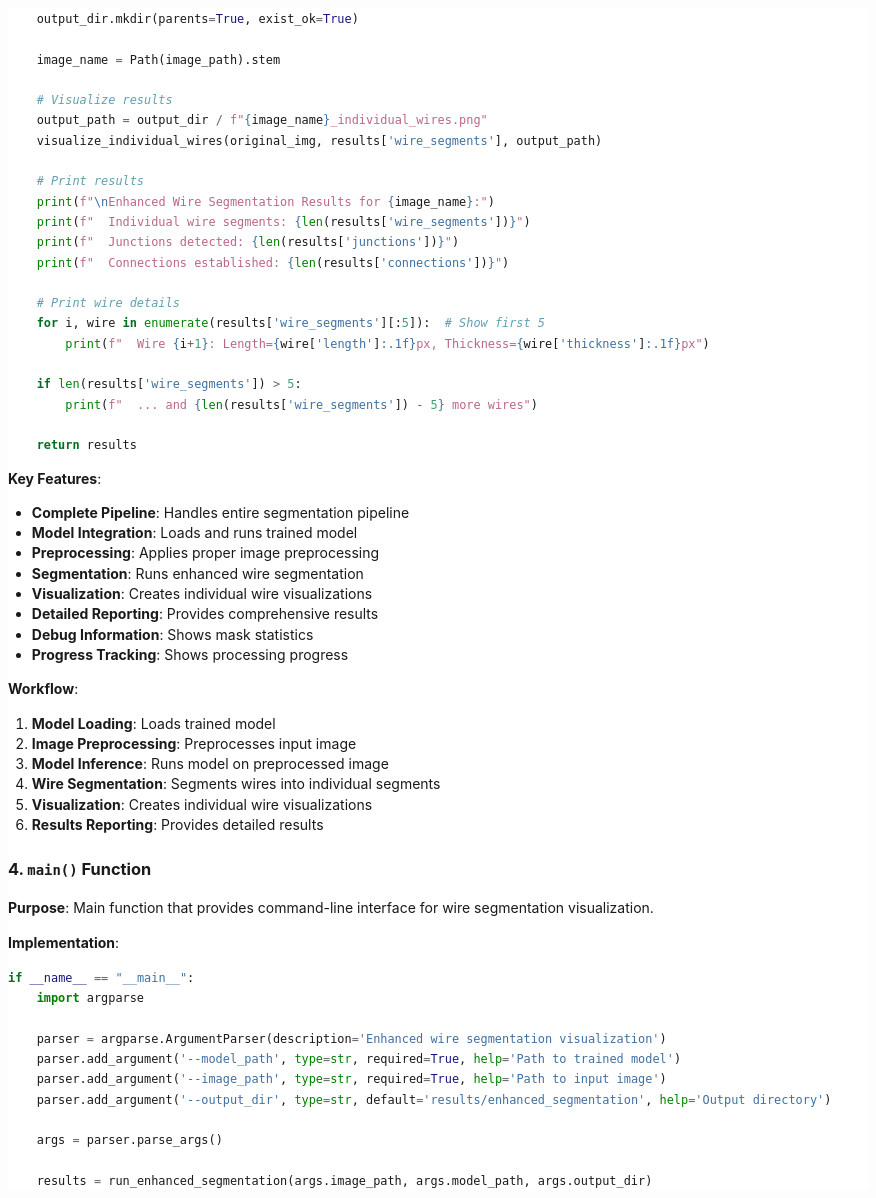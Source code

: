 ```python
    output_dir.mkdir(parents=True, exist_ok=True)
    
    image_name = Path(image_path).stem
    
    # Visualize results
    output_path = output_dir / f"{image_name}_individual_wires.png"
    visualize_individual_wires(original_img, results['wire_segments'], output_path)
    
    # Print results
    print(f"\nEnhanced Wire Segmentation Results for {image_name}:")
    print(f"  Individual wire segments: {len(results['wire_segments'])}")
    print(f"  Junctions detected: {len(results['junctions'])}")
    print(f"  Connections established: {len(results['connections'])}")
    
    # Print wire details
    for i, wire in enumerate(results['wire_segments'][:5]):  # Show first 5
        print(f"  Wire {i+1}: Length={wire['length']:.1f}px, Thickness={wire['thickness']:.1f}px")
    
    if len(results['wire_segments']) > 5:
        print(f"  ... and {len(results['wire_segments']) - 5} more wires")
    
    return results
```

**Key Features**:
- **Complete Pipeline**: Handles entire segmentation pipeline
- **Model Integration**: Loads and runs trained model
- **Preprocessing**: Applies proper image preprocessing
- **Segmentation**: Runs enhanced wire segmentation
- **Visualization**: Creates individual wire visualizations
- **Detailed Reporting**: Provides comprehensive results
- **Debug Information**: Shows mask statistics
- **Progress Tracking**: Shows processing progress

**Workflow**:
1. **Model Loading**: Loads trained model
2. **Image Preprocessing**: Preprocesses input image
3. **Model Inference**: Runs model on preprocessed image
4. **Wire Segmentation**: Segments wires into individual segments
5. **Visualization**: Creates individual wire visualizations
6. **Results Reporting**: Provides detailed results

### 4. `main()` Function

**Purpose**: Main function that provides command-line interface for wire segmentation visualization.

**Implementation**:
```python
if __name__ == "__main__":
    import argparse
    
    parser = argparse.ArgumentParser(description='Enhanced wire segmentation visualization')
    parser.add_argument('--model_path', type=str, required=True, help='Path to trained model')
    parser.add_argument('--image_path', type=str, required=True, help='Path to input image')
    parser.add_argument('--output_dir', type=str, default='results/enhanced_segmentation', help='Output directory')
    
    args = parser.parse_args()
    
    results = run_enhanced_segmentation(args.image_path, args.model_path, args.output_dir)
```
